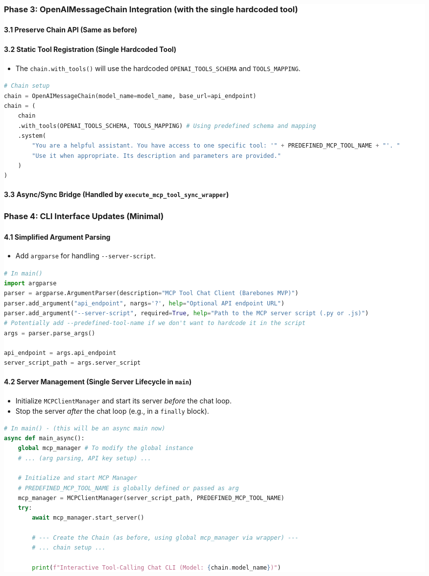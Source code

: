 ### Phase 3: OpenAIMessageChain Integration (with the single hardcoded tool)

#### 3.1 Preserve Chain API (Same as before)

#### 3.2 Static Tool Registration (Single Hardcoded Tool)
- The `chain.with_tools()` will use the hardcoded `OPENAI_TOOLS_SCHEMA` and `TOOLS_MAPPING`.

```python
# Chain setup
chain = OpenAIMessageChain(model_name=model_name, base_url=api_endpoint)
chain = (
    chain
    .with_tools(OPENAI_TOOLS_SCHEMA, TOOLS_MAPPING) # Using predefined schema and mapping
    .system(
        "You are a helpful assistant. You have access to one specific tool: '" + PREDEFINED_MCP_TOOL_NAME + "'. "
        "Use it when appropriate. Its description and parameters are provided."
    )
)
```

#### 3.3 Async/Sync Bridge (Handled by `execute_mcp_tool_sync_wrapper`)

### Phase 4: CLI Interface Updates (Minimal)

#### 4.1 Simplified Argument Parsing
- Add `argparse` for handling `--server-script`.

```python
# In main()
import argparse
parser = argparse.ArgumentParser(description="MCP Tool Chat Client (Barebones MVP)")
parser.add_argument("api_endpoint", nargs='?', help="Optional API endpoint URL")
parser.add_argument("--server-script", required=True, help="Path to the MCP server script (.py or .js)")
# Potentially add --predefined-tool-name if we don't want to hardcode it in the script
args = parser.parse_args()

api_endpoint = args.api_endpoint
server_script_path = args.server_script
```

#### 4.2 Server Management (Single Server Lifecycle in `main`)
- Initialize `MCPClientManager` and start its server *before* the chat loop.
- Stop the server *after* the chat loop (e.g., in a `finally` block).

```python
# In main() - (this will be an async main now)
async def main_async():
    global mcp_manager # To modify the global instance
    # ... (arg parsing, API key setup) ...

    # Initialize and start MCP Manager
    # PREDEFINED_MCP_TOOL_NAME is globally defined or passed as arg
    mcp_manager = MCPClientManager(server_script_path, PREDEFINED_MCP_TOOL_NAME)
    try:
        await mcp_manager.start_server()

        # --- Create the Chain (as before, using global mcp_manager via wrapper) ---
        # ... chain setup ...

        print(f"Interactive Tool-Calling Chat CLI (Model: {chain.model_name})")
```